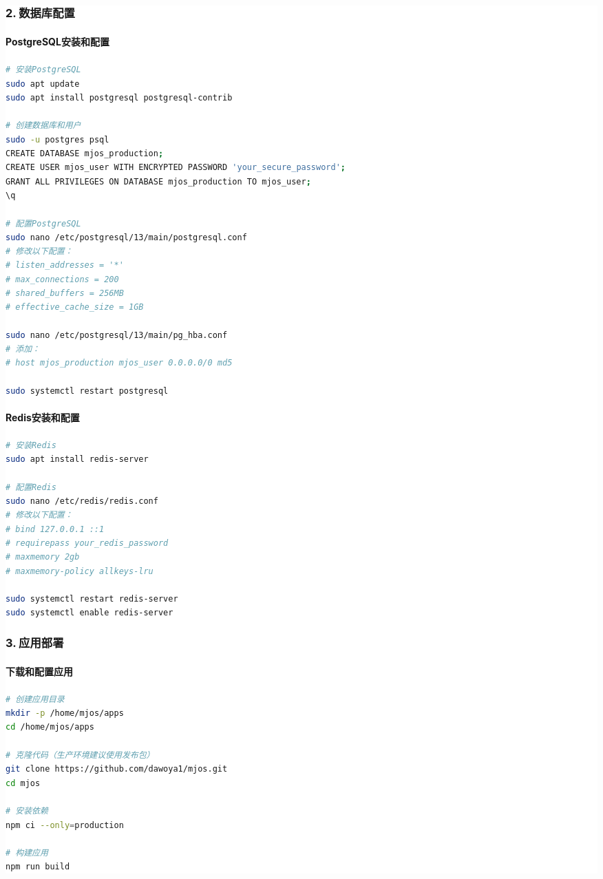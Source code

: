 ### 2. 数据库配置

#### PostgreSQL安装和配置
```bash
# 安装PostgreSQL
sudo apt update
sudo apt install postgresql postgresql-contrib

# 创建数据库和用户
sudo -u postgres psql
CREATE DATABASE mjos_production;
CREATE USER mjos_user WITH ENCRYPTED PASSWORD 'your_secure_password';
GRANT ALL PRIVILEGES ON DATABASE mjos_production TO mjos_user;
\q

# 配置PostgreSQL
sudo nano /etc/postgresql/13/main/postgresql.conf
# 修改以下配置：
# listen_addresses = '*'
# max_connections = 200
# shared_buffers = 256MB
# effective_cache_size = 1GB

sudo nano /etc/postgresql/13/main/pg_hba.conf
# 添加：
# host mjos_production mjos_user 0.0.0.0/0 md5

sudo systemctl restart postgresql
```

#### Redis安装和配置
```bash
# 安装Redis
sudo apt install redis-server

# 配置Redis
sudo nano /etc/redis/redis.conf
# 修改以下配置：
# bind 127.0.0.1 ::1
# requirepass your_redis_password
# maxmemory 2gb
# maxmemory-policy allkeys-lru

sudo systemctl restart redis-server
sudo systemctl enable redis-server
```

### 3. 应用部署

#### 下载和配置应用
```bash
# 创建应用目录
mkdir -p /home/mjos/apps
cd /home/mjos/apps

# 克隆代码（生产环境建议使用发布包）
git clone https://github.com/dawoya1/mjos.git
cd mjos

# 安装依赖
npm ci --only=production

# 构建应用
npm run build
```